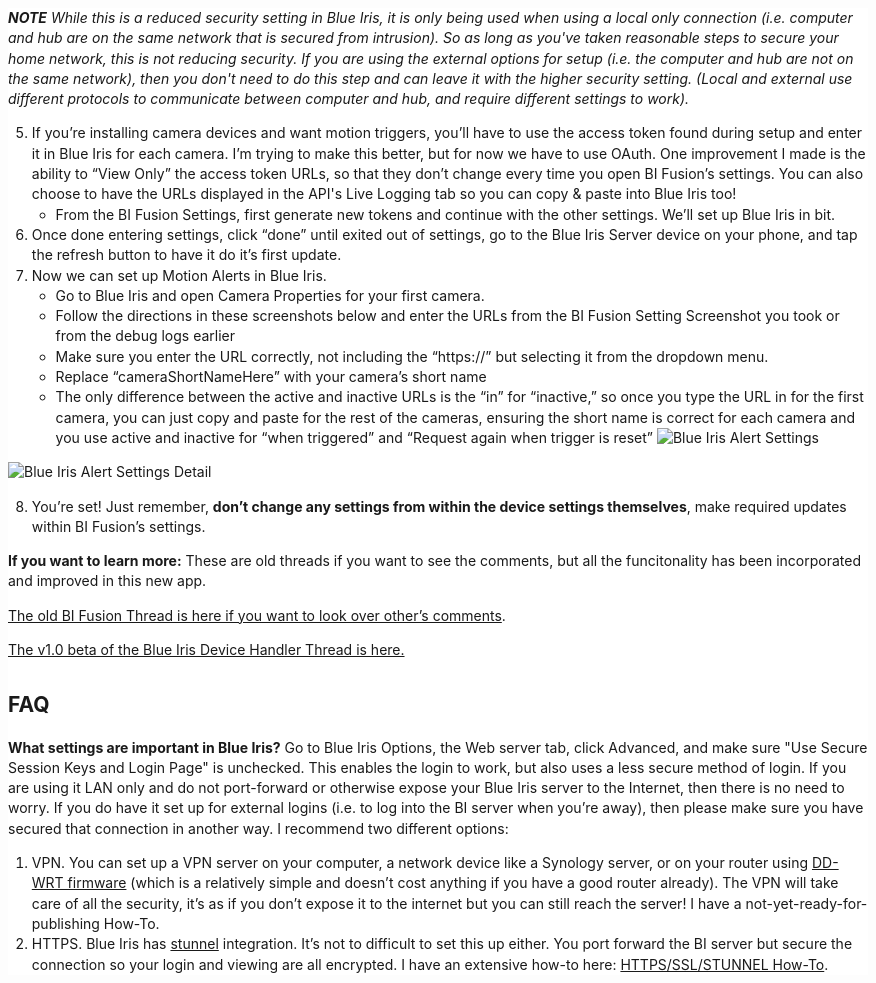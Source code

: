 ***NOTE*** 
*While this is a reduced security setting in Blue Iris, it is only being used when using a local only connection (i.e. computer and hub are on the same network that is secured from intrusion).  So as long as you've taken reasonable steps to secure your home network, this is not reducing security.  If you are using the external options for setup (i.e. the computer and hub are not on the same network), then you don't need to do this step and can leave it with the higher security setting.  (Local and external use different protocols to communicate between computer and hub, and require different settings to work).*

5.	If you’re installing camera devices and want motion triggers, you’ll have to use the access token found during setup and enter it in Blue Iris for each camera.  I’m trying to make this better, but for now we have to use OAuth.  One improvement I made is the ability to “View Only” the access token URLs, so that they don’t change every time you open BI Fusion’s settings.  You can also choose to have the URLs displayed in the API's Live Logging tab so you can copy & paste into Blue Iris too!
    * From the BI Fusion Settings, first generate new tokens and continue with the other settings.  We’ll set up Blue Iris in bit.
6.	Once done entering settings, click “done” until exited out of settings, go to the Blue Iris Server device on your phone, and tap the refresh button to have it do it’s first update.
7.	Now we can set up Motion Alerts in Blue Iris.
    * Go to Blue Iris and open Camera Properties for your first camera.
    * Follow the directions in these screenshots below and enter the URLs from the BI Fusion Setting Screenshot you took or from the debug logs earlier
    * Make sure you enter the URL correctly, not including the “https://” but selecting it from the dropdown menu.
    * Replace “cameraShortNameHere” with your camera’s short name
    * The only difference between the active and inactive URLs is the “in” for “inactive,” so once you type the URL in for the first camera, you can just copy and paste for the rest of the cameras, ensuring the short name is correct for each camera and you use active and inactive for “when triggered” and “Request again when trigger is reset”
![Blue Iris Alert Settings](https://raw.githubusercontent.com/flyjmz/jmzSmartThings/master/resources/bialertsettings.jpg)

![Blue Iris Alert Settings Detail](https://raw.githubusercontent.com/flyjmz/jmzSmartThings/master/resources/BIalertsettingsdetail.jpg)

8.	You’re set!  Just remember, **don’t change any settings from within the device settings themselves**, make required updates within BI Fusion’s settings.

**If you want to learn more:**
These are old threads if you want to see the comments, but all the funcitonality has been incorporated and improved in this new app.

[The old BI Fusion Thread is here if you want to look over other’s comments](https://community.smartthings.com/t/release-blue-iris-fusion-integrate-smartthings-and-blue-iris/54226).

[The v1.0 beta of the Blue Iris Device Handler Thread is here.](https://community.smartthings.com/t/release-blue-iris-device-handler/101765)

## FAQ
**What settings are important in Blue Iris?**
Go to Blue Iris Options, the Web server tab, click Advanced, and make sure "Use Secure Session Keys and Login Page" is unchecked. This enables the login to work, but also uses a less secure method of login. If you are using it LAN only and do not port-forward or otherwise expose your Blue Iris server to the Internet, then there is no need to worry. If you do have it set up for external logins (i.e. to log into the BI server when you’re away), then please make sure you have secured that connection in another way. I recommend two different options:
1.	VPN. You can set up a VPN server on your computer, a network device like a Synology server, or on your router using [DD-WRT firmware](http://www.dd-wrt.com/) (which is a relatively simple and doesn’t cost anything if you have a good router already). The VPN will take care of all the security, it’s as if you don’t expose it to the internet but you can still reach the server! I have a not-yet-ready-for-publishing How-To.
2.	HTTPS. Blue Iris has [stunnel](https://www.stunnel.org/index.html) integration. It’s not to difficult to set this up either. You port forward the BI server but secure the connection so your login and viewing are all encrypted. I have an extensive how-to here: [HTTPS/SSL/STUNNEL How-To](https://github.com/flyjmz/jmzSmartThings/blob/master/smartapps/flyjmz/blue-iris-fusion.src/HTTPS:SSL:STUNNEL%20How-To.md).
